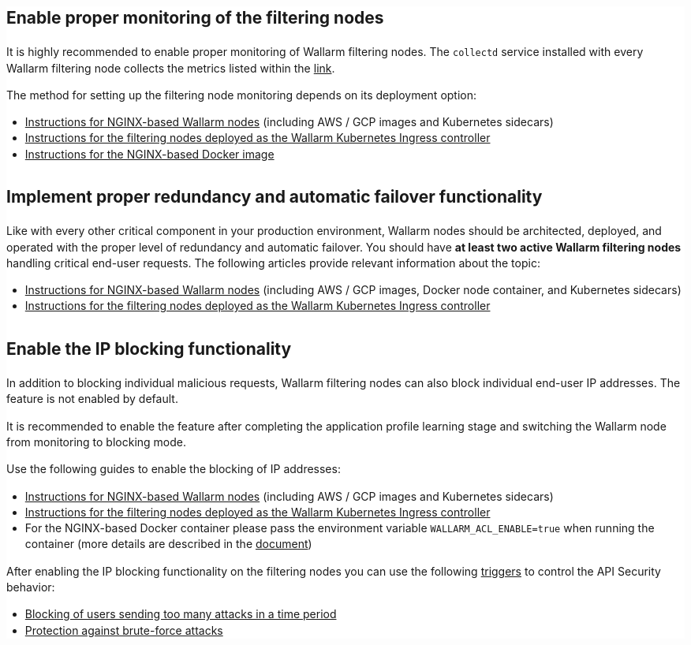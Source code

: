 ## Enable proper monitoring of the filtering nodes

It is highly recommended to enable proper monitoring of Wallarm filtering nodes. The `collectd` service installed with every Wallarm filtering node collects the metrics listed within the [link](../admin-en/monitoring/available-metrics.md).

The method for setting up the filtering node monitoring depends on its deployment option:

* [Instructions for NGINX-based Wallarm nodes](../admin-en/monitoring/intro.md) (including AWS / GCP images and Kubernetes sidecars)
* [Instructions for the filtering nodes deployed as the Wallarm Kubernetes Ingress controller](../admin-en/configuration-guides/wallarm-ingress-controller/best-practices/ingress-controller-monitoring.md)
* [Instructions for the NGINX-based Docker image](../admin-en/installation-docker-en.md#monitoring-configuration)

## Implement proper redundancy and automatic failover functionality

Like with every other critical component in your production environment, Wallarm nodes should be architected, deployed, and operated with the proper level of redundancy and automatic failover. You should have **at least two active Wallarm filtering nodes** handling critical end-user requests. The following articles provide relevant information about the topic:

* [Instructions for NGINX-based Wallarm nodes](../admin-en/configure-backup-en.md) (including AWS / GCP images, Docker node container, and Kubernetes sidecars)
* [Instructions for the filtering nodes deployed as the Wallarm Kubernetes Ingress controller](../admin-en/configuration-guides/wallarm-ingress-controller/best-practices/high-availability-considerations.md)

## Enable the IP blocking functionality

In addition to blocking individual malicious requests, Wallarm filtering nodes can also block individual end-user IP addresses. The feature is not enabled by default.

It is recommended to enable the feature after completing the application profile learning stage and switching the Wallarm node from monitoring to blocking mode.

Use the following guides to enable the blocking of IP addresses:

* [Instructions for NGINX-based Wallarm nodes](../admin-en/configure-ip-blocking-nginx-en.md) (including AWS / GCP images and Kubernetes sidecars)
* [Instructions for the filtering nodes deployed as the Wallarm Kubernetes Ingress controller](../admin-en/configuration-guides/wallarm-ingress-controller/best-practices/block-ip-addresses.md)
* For the NGINX-based Docker container please pass the environment variable `WALLARM_ACL_ENABLE=true` when running the container (more details are described in the [document](../admin-en/installation-docker-en.md))

After enabling the IP blocking functionality on the filtering nodes you can use the following [triggers](../user-guides/triggers/triggers.md) to control the API Security behavior:

* [Blocking of users sending too many attacks in a time period](../user-guides/triggers/trigger-examples.md#denylist-ip-if-4-or-more-attack-vectors-are-detected-in-1-hour-default-trigger)
* [Protection against brute-force attacks](../admin-en/configuration-guides/protecting-against-bruteforce.md)
